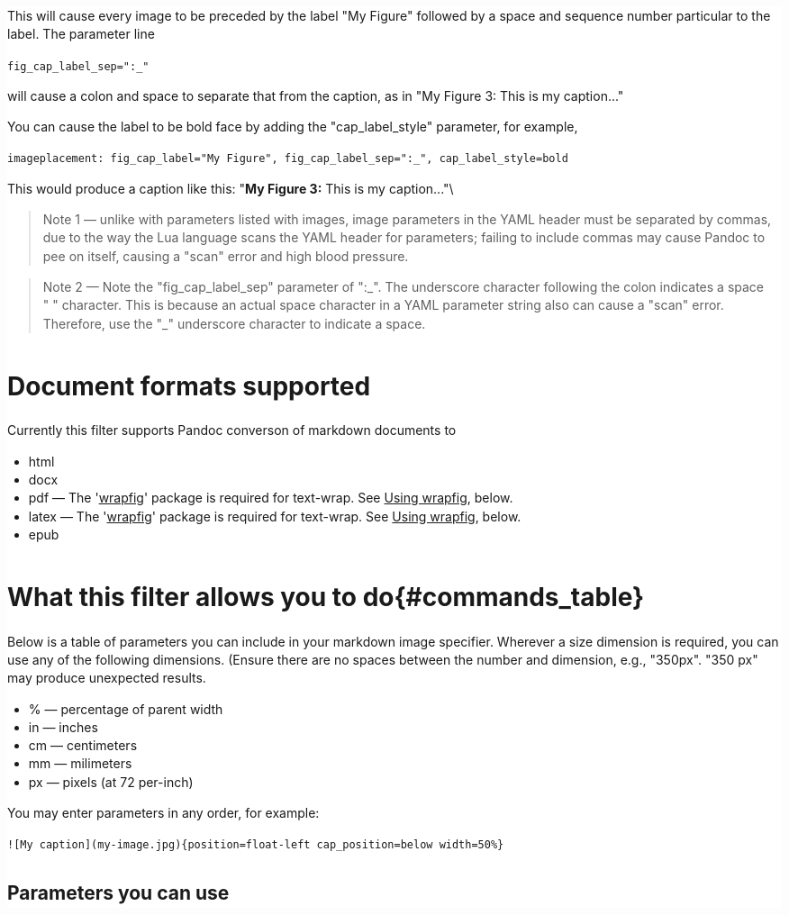 This will cause every image to be preceded by the label "My Figure" followed by a space and sequence number particular to the label. The parameter line

`fig_cap_label_sep=":_" `

will cause a colon and space to separate that from the caption, as in "My Figure 3: This is my caption..." 

You can cause the label to be bold face by adding the "cap_label_style" parameter, for example,

`imageplacement: fig_cap_label="My Figure", fig_cap_label_sep=":_", cap_label_style=bold`

This would produce a caption like this: "**My Figure 3:** This is my caption..."\ 

> Note 1 — unlike with parameters listed with images, image parameters in the YAML header must be separated by commas, due to the way the Lua language scans the YAML header for parameters; failing to include commas may cause Pandoc to pee on itself, causing a "scan" error and high blood pressure.

> Note 2 — Note the "fig_cap_label_sep" parameter of ":\_". The underscore character following the colon indicates a space "&nbsp;" character. This is because an actual space character in a YAML parameter string also can cause a "scan" error. Therefore, use the "_" underscore character to indicate a space.

# Document formats supported

Currently this filter supports Pandoc converson of markdown documents to

- html
- docx
- pdf — The '[wrapfig](https://www.ctan.org/pkg/wrapfig?lang=en)' package is required for text-wrap. See [Using wrapfig](#using-wrapfig), below.
- latex — The '[wrapfig](https://www.ctan.org/pkg/wrapfig?lang=en)' package is required for text-wrap. See [Using wrapfig](#using-wrapfig), below.
- epub

# What this filter allows you to do{#commands_table}

Below is a table of parameters you can include in your markdown image specifier. Wherever a size dimension is required, you can use any of the following dimensions. (Ensure there are no spaces between the number and dimension, e.g., "350px". "350 px" may produce unexpected results.

- % — percentage of parent width
- in — inches
- cm — centimeters
- mm — milimeters
- px — pixels (at 72 per-inch)

You may enter parameters in any order, for example:

`![My caption](my-image.jpg){position=float-left cap_position=below width=50%}`
&nbsp;

## Parameters you can use 
